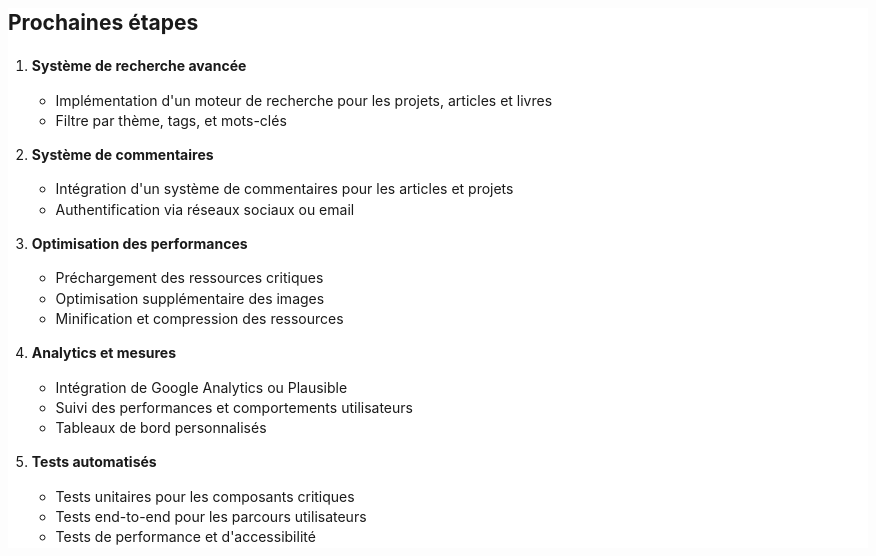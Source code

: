 ## Prochaines étapes

1. **Système de recherche avancée**

   - Implémentation d'un moteur de recherche pour les projets, articles et livres
   - Filtre par thème, tags, et mots-clés

2. **Système de commentaires**

   - Intégration d'un système de commentaires pour les articles et projets
   - Authentification via réseaux sociaux ou email

3. **Optimisation des performances**

   - Préchargement des ressources critiques
   - Optimisation supplémentaire des images
   - Minification et compression des ressources

4. **Analytics et mesures**

   - Intégration de Google Analytics ou Plausible
   - Suivi des performances et comportements utilisateurs
   - Tableaux de bord personnalisés

5. **Tests automatisés**
   - Tests unitaires pour les composants critiques
   - Tests end-to-end pour les parcours utilisateurs
   - Tests de performance et d'accessibilité
